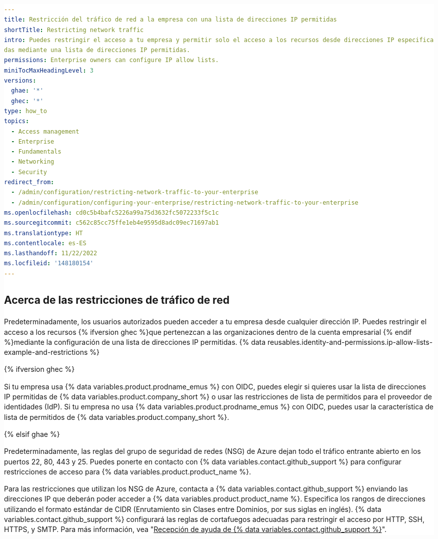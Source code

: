 ```yaml
---
title: Restricción del tráfico de red a la empresa con una lista de direcciones IP permitidas
shortTitle: Restricting network traffic
intro: Puedes restringir el acceso a tu empresa y permitir solo el acceso a los recursos desde direcciones IP especificadas mediante una lista de direcciones IP permitidas.
permissions: Enterprise owners can configure IP allow lists.
miniTocMaxHeadingLevel: 3
versions:
  ghae: '*'
  ghec: '*'
type: how_to
topics:
  - Access management
  - Enterprise
  - Fundamentals
  - Networking
  - Security
redirect_from:
  - /admin/configuration/restricting-network-traffic-to-your-enterprise
  - /admin/configuration/configuring-your-enterprise/restricting-network-traffic-to-your-enterprise
ms.openlocfilehash: cd0c5b4bafc5226a99a75d3632fc5072233f5c1c
ms.sourcegitcommit: c562c85cc75ffe1eb4e9595d8adc09ec71697ab1
ms.translationtype: HT
ms.contentlocale: es-ES
ms.lasthandoff: 11/22/2022
ms.locfileid: '148180154'
---
```

## Acerca de las restricciones de tráfico de red

Predeterminadamente, los usuarios autorizados pueden acceder a tu empresa desde cualquier dirección IP. Puedes restringir el acceso a los recursos {% ifversion ghec %}que pertenezcan a las organizaciones dentro de la cuenta empresarial {% endif %}mediante la configuración de una lista de direcciones IP permitidas. {% data reusables.identity-and-permissions.ip-allow-lists-example-and-restrictions %}

{% ifversion ghec %}

 Si tu empresa usa {% data variables.product.prodname_emus %} con OIDC, puedes elegir si quieres usar la lista de direcciones IP permitidas de {% data variables.product.company_short %} o usar las restricciones de lista de permitidos para el proveedor de identidades (IdP). Si tu empresa no usa {% data variables.product.prodname_emus %} con OIDC, puedes usar la característica de lista de permitidos de {% data variables.product.company_short %}. 

{% elsif ghae %}

Predeterminadamente, las reglas del grupo de seguridad de redes (NSG) de Azure dejan todo el tráfico entrante abierto en los puertos 22, 80, 443 y 25. Puedes ponerte en contacto con {% data variables.contact.github_support %} para configurar restricciones de acceso para {% data variables.product.product_name %}.

Para las restricciones que utilizan los NSG de Azure, contacta a {% data variables.contact.github_support %} enviando las direcciones IP que deberán poder acceder a {% data variables.product.product_name %}. Especifica los rangos de direcciones utilizando el formato estándar de CIDR (Enrutamiento sin Clases entre Dominios, por sus siglas en inglés). {% data variables.contact.github_support %} configurará las reglas de cortafuegos adecuadas para restringir el acceso por HTTP, SSH, HTTPS, y SMTP. Para más información, vea "[Recepción de ayuda de {% data variables.contact.github_support %}](/admin/enterprise-support/receiving-help-from-github-support)".

